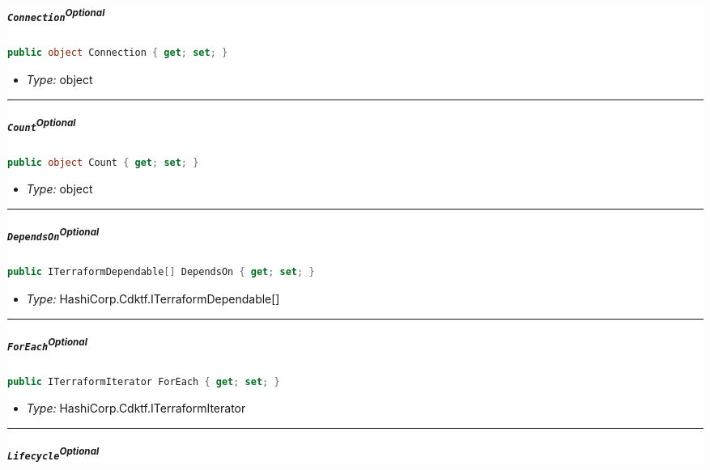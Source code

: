 
##### `Connection`<sup>Optional</sup> <a name="Connection" id="rhizo-co-terraform-provider-oci.announcementsServiceAnnouncementSubscriptionsActionsChangeCompartment.AnnouncementsServiceAnnouncementSubscriptionsActionsChangeCompartmentConfig.property.connection"></a>

```csharp
public object Connection { get; set; }
```

- *Type:* object

---

##### `Count`<sup>Optional</sup> <a name="Count" id="rhizo-co-terraform-provider-oci.announcementsServiceAnnouncementSubscriptionsActionsChangeCompartment.AnnouncementsServiceAnnouncementSubscriptionsActionsChangeCompartmentConfig.property.count"></a>

```csharp
public object Count { get; set; }
```

- *Type:* object

---

##### `DependsOn`<sup>Optional</sup> <a name="DependsOn" id="rhizo-co-terraform-provider-oci.announcementsServiceAnnouncementSubscriptionsActionsChangeCompartment.AnnouncementsServiceAnnouncementSubscriptionsActionsChangeCompartmentConfig.property.dependsOn"></a>

```csharp
public ITerraformDependable[] DependsOn { get; set; }
```

- *Type:* HashiCorp.Cdktf.ITerraformDependable[]

---

##### `ForEach`<sup>Optional</sup> <a name="ForEach" id="rhizo-co-terraform-provider-oci.announcementsServiceAnnouncementSubscriptionsActionsChangeCompartment.AnnouncementsServiceAnnouncementSubscriptionsActionsChangeCompartmentConfig.property.forEach"></a>

```csharp
public ITerraformIterator ForEach { get; set; }
```

- *Type:* HashiCorp.Cdktf.ITerraformIterator

---

##### `Lifecycle`<sup>Optional</sup> <a name="Lifecycle" id="rhizo-co-terraform-provider-oci.announcementsServiceAnnouncementSubscriptionsActionsChangeCompartment.AnnouncementsServiceAnnouncementSubscriptionsActionsChangeCompartmentConfig.property.lifecycle"></a>
